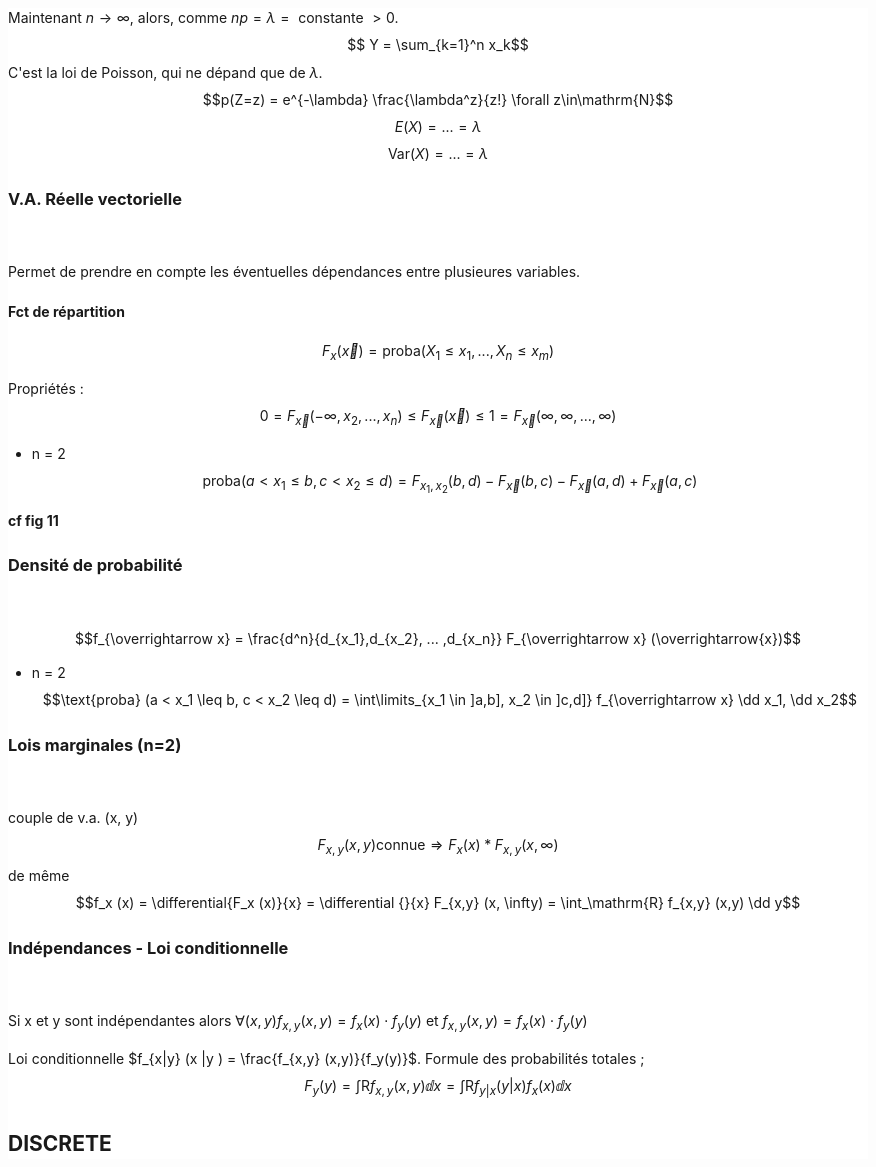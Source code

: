 
Maintenant $n\rightarrow \infty$, alors, comme $np = \lambda =\text{ constante } > 0$.
$$ Y = \sum_{k=1}^n x_k$$
C'est la loi de Poisson, qui ne dépand que de $\lambda$.
$$p(Z=z) = e^{-\lambda} \frac{\lambda^z}{z!} \forall z\in\mathrm{N}$$
$$E(X) = ... = \lambda$$
$$\text{Var} (X) = ... = \lambda$$

### V.A. Réelle vectorielle ###
 

Permet de prendre en compte les éventuelles dépendances entre plusieures variables.

#### Fct de répartition ####
$$F_x (\overrightarrow{x}) = \text{proba} (X_1 \leq x_1, ... , X_n \leq x_m)$$

Propriétés :
$$0 = F_{\overrightarrow x} (-\infty, x_2, ... , x_n) \leq F_{\overrightarrow x} (\overrightarrow x) \leq 1 = F_{\overrightarrow x} (\infty, \infty, ... , \infty)$$
- n = 2
$$\text{proba} (a < x_1 \leq b, c< x_2 \leq d) = F_{x_1, x_2} (b,d) -F_{\overrightarrow x} (b,c) - F_{\overrightarrow x}(a,d) + F_{\overrightarrow x} (a,c)$$

**cf fig 11**

### Densité de probabilité ###
 

$$f_{\overrightarrow x} = \frac{d^n}{d_{x_1},d_{x_2}, ... ,d_{x_n}} F_{\overrightarrow x} (\overrightarrow{x})$$
- n = 2
$$\text{proba} (a < x_1 \leq b, c < x_2 \leq d) = \int\limits_{x_1 \in ]a,b], x_2 \in ]c,d]} f_{\overrightarrow x} \dd x_1, \dd x_2$$

### Lois marginales (n=2) ###
 

couple de v.a. (x, y)
$$F_{x,y} (x,y) \text{connue} \Rightarrow F_x (x) * F_{x,y} (x,\infty) $$
de même
$$f_x (x) = \differential{F_x (x)}{x} = \differential {}{x} F_{x,y} (x, \infty) = \int_\mathrm{R} f_{x,y} (x,y) \dd y$$

### Indépendances - Loi conditionnelle ###
 

Si x et y sont indépendantes alors $\forall (x,y) f_{x,y} (x,y) = f_x(x) \cdot f_y(y)$ et $f_{x,y} (x,y) = f_x(x)\cdot f_y(y)$

Loi conditionnelle $f_{x|y} (x |y ) = \frac{f_{x,y} (x,y)}{f_y(y)}$. Formule des probabilités totales ;
$$F_y(y) = \int\mathrm{R} f_{x,y} (x,y) \dd x = \int\mathrm{R} f_{y|x} (y|x) f_x (x) \dd x$$



## DISCRETE ##
